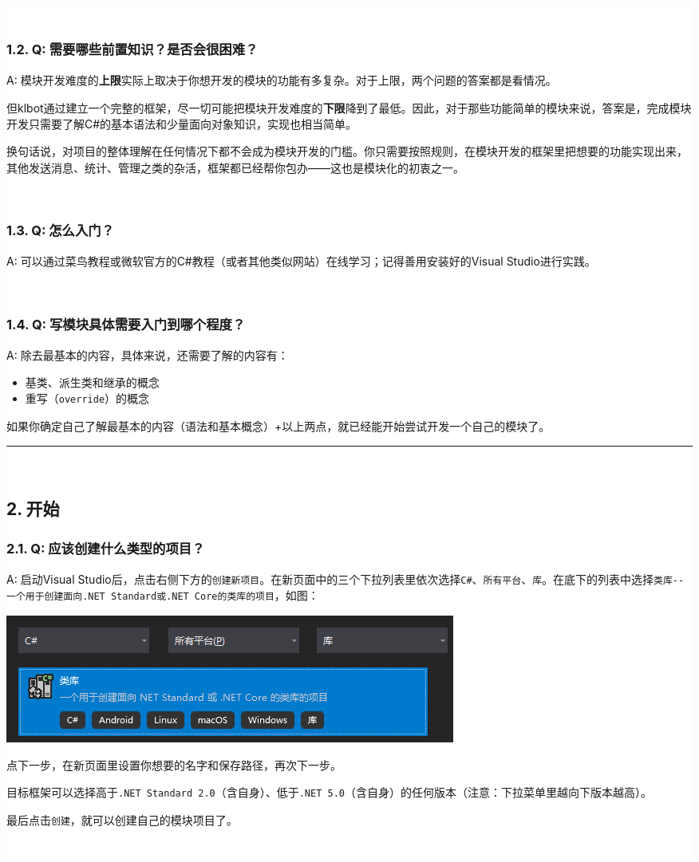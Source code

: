 <br>

###  1.2. <a name='Q:-1'></a>Q: 需要哪些前置知识？是否会很困难？

A: 模块开发难度的**上限**实际上取决于你想开发的模块的功能有多复杂。对于上限，两个问题的答案都是看情况。

但klbot通过建立一个完整的框架，尽一切可能把模块开发难度的**下限**降到了最低。因此，对于那些功能简单的模块来说，答案是，完成模块开发只需要了解C#的基本语法和少量面向对象知识，实现也相当简单。

换句话说，对项目的整体理解在任何情况下都不会成为模块开发的门槛。你只需要按照规则，在模块开发的框架里把想要的功能实现出来，其他发送消息、统计、管理之类的杂活，框架都已经帮你包办——这也是模块化的初衷之一。

<br>

###  1.3. <a name='Q:-1'></a>Q: 怎么入门？

A: 可以通过菜鸟教程或微软官方的C#教程（或者其他类似网站）在线学习；记得善用安装好的Visual Studio进行实践。

<br>

###  1.4. <a name='Q:-1'></a>Q: 写模块具体需要入门到哪个程度？

A: 除去最基本的内容，具体来说，还需要了解的内容有：

* 基类、派生类和继承的概念
* 重写（`override`）的概念

如果你确定自己了解最基本的内容（语法和基本概念）+以上两点，就已经能开始尝试开发一个自己的模块了。

<hr>
<br>

##  2. <a name='-1'></a>开始

###  2.1. <a name='Q:-1'></a>Q: 应该创建什么类型的项目？

A: 启动Visual Studio后，点击右侧下方的`创建新项目`。在新页面中的三个下拉列表里依次选择`C#`、`所有平台`、`库`。在底下的列表中选择`类库--一个用于创建面向.NET Standard或.NET Core的类库的项目`，如图：

![](./img/proj_type.png)

点下一步，在新页面里设置你想要的名字和保存路径，再次下一步。

目标框架可以选择高于`.NET Standard 2.0`（含自身）、低于`.NET 5.0`（含自身）的任何版本（注意：下拉菜单里越向下版本越高）。

最后点击`创建`，就可以创建自己的模块项目了。

<br>
